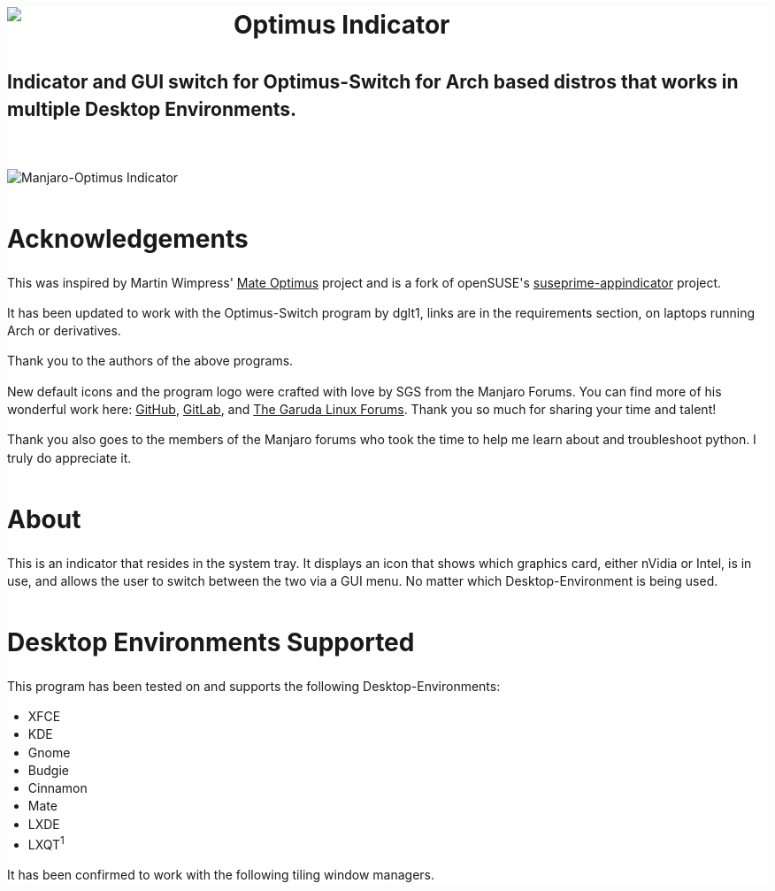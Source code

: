 <img src="https://github.com/linesma/Optimus-indicator/blob/master/Logo/Optimus-Indicator-logo.png" align="left" width="256" />

# Optimus Indicator
## Indicator and GUI switch for Optimus-Switch for Arch based distros that works in multiple Desktop Environments.
</br>



![Manjaro-Optimus Indicator](https://github.com/linesma/manjaroptimus-appindicator/blob/master/screenshots/Flow3.jpg)     

# Acknowledgements
This was inspired by Martin Wimpress' [Mate Optimus](https://github.com/ubuntu-mate/mate-optimus) project and is a fork of openSUSE's [suseprime-appindicator](https://github.com/openSUSE/suseprime-appindicator) project.

It has been updated to work with the Optimus-Switch program by dglt1, links are in the requirements section, on laptops running Arch or derivatives.

Thank you to the authors of the above programs.

New default icons and the program logo were crafted with love by SGS from the Manjaro Forums. You can find more of his wonderful work here: [GitHub](https://github.com/sgse), [GitLab](https://gitlab.com/SGSm/manjaro-wallpaper/), and [The Garuda Linux Forums](https://forum.garudalinux.in/). Thank you so much for sharing your time and talent!

Thank you also goes to the members of the Manjaro forums who took the time to help me learn about and troubleshoot python. I truly do appreciate it.

# About

This is an indicator that resides in the system tray. It displays an icon that shows which graphics card, either nVidia or Intel, is in use, and allows the user to switch between the two via a GUI menu. No matter which Desktop-Environment is being used. 

# Desktop Environments Supported

This program has been tested on and supports the following Desktop-Environments:
- XFCE
- KDE
- Gnome
- Budgie
- Cinnamon
- Mate
- LXDE
- LXQT<sup>1</sup>

It has been confirmed to work with the following tiling window managers.
